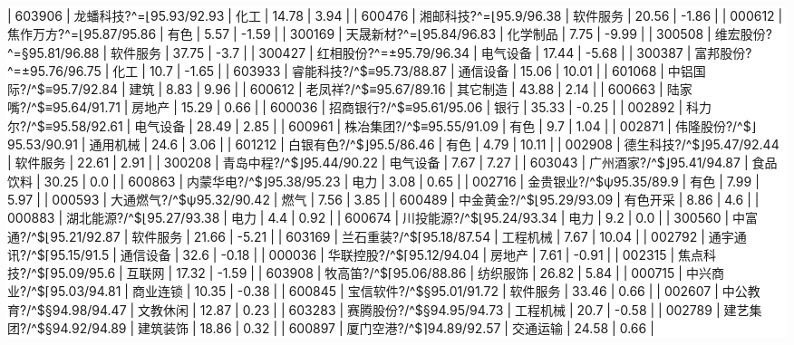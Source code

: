 | 603906 | 龙蟠科技?^=⌊95.93/92.93  |    化工    |  14.78  |  3.94  |
| 600476 |  湘邮科技?^=⌊95.9/96.38  |  软件服务  |  20.56  | -1.86  |
| 000612 | 焦作万方?^=⌊95.87/95.86  |    有色    |   5.57  | -1.59  |
| 300169 | 天晟新材?^=⌊95.84/96.83  |  化学制品  |   7.75  | -9.99  |
| 300508 | 维宏股份?^=§95.81/96.88  |  软件服务  |  37.75  |  -3.7  |
| 300427 | 红相股份?^=±95.79/96.34  |  电气设备  |  17.44  | -5.68  |
| 300387 | 富邦股份?^=±95.76/96.75  |    化工    |   10.7  | -1.65  |
| 603933 | 睿能科技?/^$≡95.73/88.87 |  通信设备  |  15.06  | 10.01  |
| 601068 | 中铝国际?/^$≡95.7/92.84  |    建筑    |   8.83  |  9.96  |
| 600612 |  老凤祥?/^$≡95.67/89.16  |  其它制造  |  43.88  |  2.14  |
| 600663 |  陆家嘴?/^$≡95.64/91.71  |   房地产   |  15.29  |  0.66  |
| 600036 | 招商银行?/^$≡95.61/95.06 |    银行    |  35.33  | -0.25  |
| 002892 |  科力尔?/^$≡95.58/92.61  |  电气设备  |  28.49  |  2.85  |
| 600961 | 株冶集团?/^$≡95.55/91.09 |    有色    |   9.7   |  1.04  |
| 002871 | 伟隆股份?/^$⌋95.53/90.91 |  通用机械  |   24.6  |  3.06  |
| 601212 | 白银有色?/^$⌋95.5/86.46  |    有色    |   4.79  | 10.11  |
| 002908 | 德生科技?/^$⌋95.47/92.44 |  软件服务  |  22.61  |  2.91  |
| 300208 | 青岛中程?/^$⌋95.44/90.22 |  电气设备  |   7.67  |  7.27  |
| 603043 | 广州酒家?/^$⌋95.41/94.87 |  食品饮料  |  30.25  |  0.0   |
| 600863 | 内蒙华电?/^$⌋95.38/95.23 |    电力    |   3.08  |  0.65  |
| 002716 | 金贵银业?/^$ψ95.35/89.9  |    有色    |   7.99  |  5.97  |
| 000593 | 大通燃气?/^$ψ95.32/90.42 |    燃气    |   7.56  |  3.85  |
| 600489 | 中金黄金?/^$⌊95.29/93.09 |  有色开采  |   8.86  |  4.6   |
| 000883 | 湖北能源?/^$⌊95.27/93.38 |    电力    |   4.4   |  0.92  |
| 600674 | 川投能源?/^$⌊95.24/93.34 |    电力    |   9.2   |  0.0   |
| 300560 |  中富通?/^$⌊95.21/92.87  |  软件服务  |  21.66  | -5.21  |
| 603169 | 兰石重装?/^$⌈95.18/87.54 |  工程机械  |   7.67  | 10.04  |
| 002792 | 通宇通讯?/^$⌈95.15/91.5  |  通信设备  |   32.6  | -0.18  |
| 000036 | 华联控股?/^$⌈95.12/94.04 |   房地产   |   7.61  | -0.91  |
| 002315 | 焦点科技?/^$⌈95.09/95.6  |   互联网   |  17.32  | -1.59  |
| 603908 |  牧高笛?/^$⌈95.06/88.86  |  纺织服饰  |  26.82  |  5.84  |
| 000715 | 中兴商业?/^$⌈95.03/94.81 |  商业连锁  |  10.35  | -0.38  |
| 600845 | 宝信软件?/^$§95.01/91.72 |  软件服务  |  33.46  |  0.66  |
| 002607 | 中公教育?/^$§94.98/94.47 |  文教休闲  |  12.87  |  0.23  |
| 603283 | 赛腾股份?/^$§94.95/94.73 |  工程机械  |   20.7  | -0.58  |
| 002789 | 建艺集团?/^$§94.92/94.89 |  建筑装饰  |  18.86  |  0.32  |
| 600897 | 厦门空港?/^$⌉94.89/92.57 |  交通运输  |  24.58  |  0.66  |